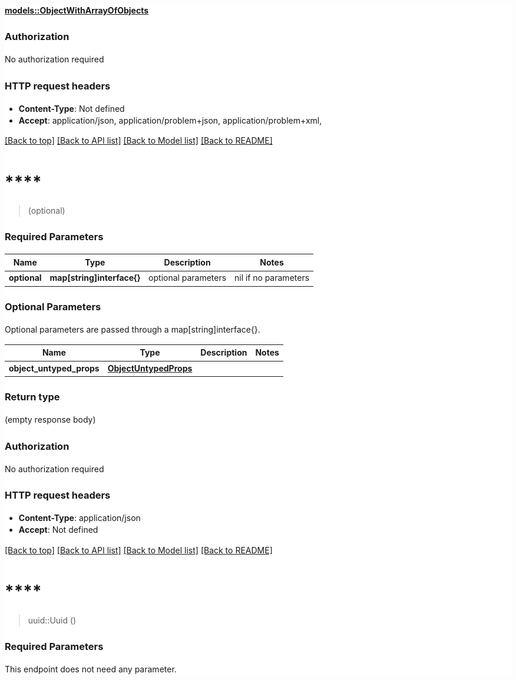 [**models::ObjectWithArrayOfObjects**](ObjectWithArrayOfObjects.md)

### Authorization

No authorization required

### HTTP request headers

 - **Content-Type**: Not defined
 - **Accept**: application/json, application/problem+json, application/problem+xml, 

[[Back to top]](#) [[Back to API list]](../README.md#documentation-for-api-endpoints) [[Back to Model list]](../README.md#documentation-for-models) [[Back to README]](../README.md)

# ****
> (optional)


### Required Parameters

Name | Type | Description  | Notes
------------- | ------------- | ------------- | -------------
 **optional** | **map[string]interface{}** | optional parameters | nil if no parameters

### Optional Parameters
Optional parameters are passed through a map[string]interface{}.

Name | Type | Description  | Notes
------------- | ------------- | ------------- | -------------
 **object_untyped_props** | [**ObjectUntypedProps**](ObjectUntypedProps.md)|  | 

### Return type

 (empty response body)

### Authorization

No authorization required

### HTTP request headers

 - **Content-Type**: application/json
 - **Accept**: Not defined

[[Back to top]](#) [[Back to API list]](../README.md#documentation-for-api-endpoints) [[Back to Model list]](../README.md#documentation-for-models) [[Back to README]](../README.md)

# ****
> uuid::Uuid ()


### Required Parameters
This endpoint does not need any parameter.
